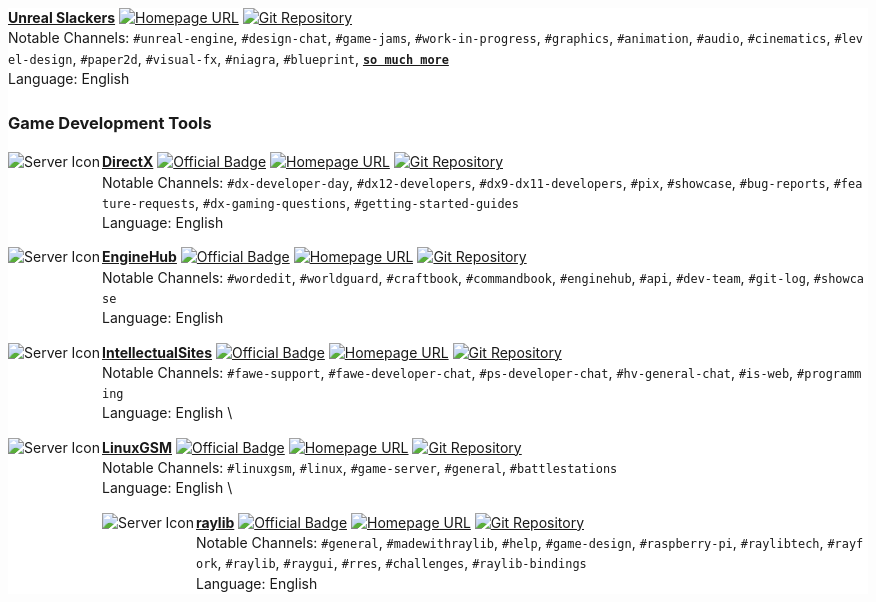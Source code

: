 [**Unreal Slackers**](https://discord.com/invite/unreal-slackers) [<img height="16px" width="16px" alt="Homepage URL" src="https://github.com/mhxion/awesome-discord-communities/raw/main/images/badges/homepage.webp">](https://unrealslackers.org/) [<img height="16px" width="16px" alt="Git Repository" src="https://github.com/mhxion/awesome-discord-communities/raw/main/images/badges/git.webp">](https://github.com/unreal-slackers) \
Notable Channels: `#unreal-engine`, `#design-chat`, `#game-jams`, `#work-in-progress`, `#graphics`, `#animation`, `#audio`, `#cinematics`, `#level-design`, `#paper2d`, `#visual-fx`, `#niagra`, `#blueprint`, **[`so much more`](https://github.com/mhxion/awesome-discord-communities/blob/main/README.md/badges.md#so-much-more)** \
Language: English
### Game Development Tools

<img align="left" height="94px" width="94px" alt="Server Icon" src="https://github.com/mhxion/awesome-discord-communities/raw/main/images/server_icons/directx.webp">

[**DirectX**](https://discord.com/invite/directx) [<img height="16px" width="16px" alt="Official Badge" src="https://github.com/mhxion/awesome-discord-communities/raw/main/images/badges/official.webp">](https://github.com/mhxion/awesome-discord-communities/blob/main/README.md/badges.md#official-identification-badge) [<img height="16px" width="16px" alt="Homepage URL" src="https://github.com/mhxion/awesome-discord-communities/raw/main/images/badges/homepage.webp">](https://devblogs.microsoft.com/directx/) [<img height="16px" width="16px" alt="Git Repository" src="https://github.com/mhxion/awesome-discord-communities/raw/main/images/badges/git.webp">](https://github.com/Microsoft/DirectX-Graphics-Samples) \
Notable Channels: `#dx-developer-day`, `#dx12-developers`, `#dx9-dx11-developers`, `#pix`, `#showcase`, `#bug-reports`, `#feature-requests`, `#dx-gaming-questions`, `#getting-started-guides` \
Language: English

<img align="left" height="94px" width="94px" alt="Server Icon" src="https://github.com/mhxion/awesome-discord-communities/raw/main/images/server_icons/enginehub.webp">

[**EngineHub**](https://discord.com/invite/enginehub) [<img height="16px" width="16px" alt="Official Badge" src="https://github.com/mhxion/awesome-discord-communities/raw/main/images/badges/official.webp">](https://github.com/mhxion/awesome-discord-communities/blob/main/README.md/badges.md#official-identification-badge) [<img height="16px" width="16px" alt="Homepage URL" src="https://github.com/mhxion/awesome-discord-communities/raw/main/images/badges/homepage.webp">](https://enginehub.org/) [<img height="16px" width="16px" alt="Git Repository" src="https://github.com/mhxion/awesome-discord-communities/raw/main/images/badges/git.webp">](https://github.com/EngineHub) \
Notable Channels: `#wordedit`, `#worldguard`, `#craftbook`, `#commandbook`, `#enginehub`, `#api`, `#dev-team`, `#git-log`, `#showcase` \
Language: English

<img align="left" height="94px" width="94px" alt="Server Icon" src="https://github.com/mhxion/awesome-discord-communities/raw/main/images/server_icons/intellectualsites.webp">

[**IntellectualSites**](https://discord.com/invite/KxkjDVg) [<img height="16px" width="16px" alt="Official Badge" src="https://github.com/mhxion/awesome-discord-communities/raw/main/images/badges/official.webp">](https://github.com/mhxion/awesome-discord-communities/blob/main/README.md/badges.md#official-identification-badge) [<img height="16px" width="16px" alt="Homepage URL" src="https://github.com/mhxion/awesome-discord-communities/raw/main/images/badges/homepage.webp">](https://intellectualsites.com/) [<img height="16px" width="16px" alt="Git Repository" src="https://github.com/mhxion/awesome-discord-communities/raw/main/images/badges/git.webp">](https://github.com/IntellectualSites) \
Notable Channels: `#fawe-support`, `#fawe-developer-chat`, `#ps-developer-chat`, `#hv-general-chat`, `#is-web`, `#programming` \
Language: English \ <br>

<img align="left" height="94px" width="94px" alt="Server Icon" src="https://github.com/mhxion/awesome-discord-communities/raw/main/images/server_icons/linuxgsm_.webp">

[**LinuxGSM**](https://discord.com/invite/UM4VTpK) [<img height="16px" width="16px" alt="Official Badge" src="https://github.com/mhxion/awesome-discord-communities/raw/main/images/badges/official.webp">](https://github.com/mhxion/awesome-discord-communities/blob/main/README.md/badges.md#official-identification-badge) [<img height="16px" width="16px" alt="Homepage URL" src="https://github.com/mhxion/awesome-discord-communities/raw/main/images/badges/homepage.webp">](https://linuxgsm.com/) [<img height="16px" width="16px" alt="Git Repository" src="https://github.com/mhxion/awesome-discord-communities/raw/main/images/badges/git.webp">](https://github.com/GameServerManagers) \
Notable Channels: `#linuxgsm`, `#linux`, `#game-server`, `#general`, `#battlestations` \
Language: English \ <br>

<img align="left" height="94px" width="94px" alt="Server Icon" src="https://github.com/mhxion/awesome-discord-communities/raw/main/images/server_icons/raylib.webp">

[**raylib**](https://discord.com/invite/VkzNHUE) [<img height="16px" width="16px" alt="Official Badge" src="https://github.com/mhxion/awesome-discord-communities/raw/main/images/badges/official.webp">](https://github.com/mhxion/awesome-discord-communities/blob/main/README.md/badges.md#official-identification-badge) [<img height="16px" width="16px" alt="Homepage URL" src="https://github.com/mhxion/awesome-discord-communities/raw/main/images/badges/homepage.webp">](https://www.raylib.com/) [<img height="16px" width="16px" alt="Git Repository" src="https://github.com/mhxion/awesome-discord-communities/raw/main/images/badges/git.webp">](https://github.com/raysan5/raylib) \
Notable Channels: `#general`, `#madewithraylib`, `#help`, `#game-design`, `#raspberry-pi`, `#raylibtech`, `#rayfork`, `#raylib`, `#raygui`, `#rres`, `#challenges`, `#raylib-bindings` \
Language: English
